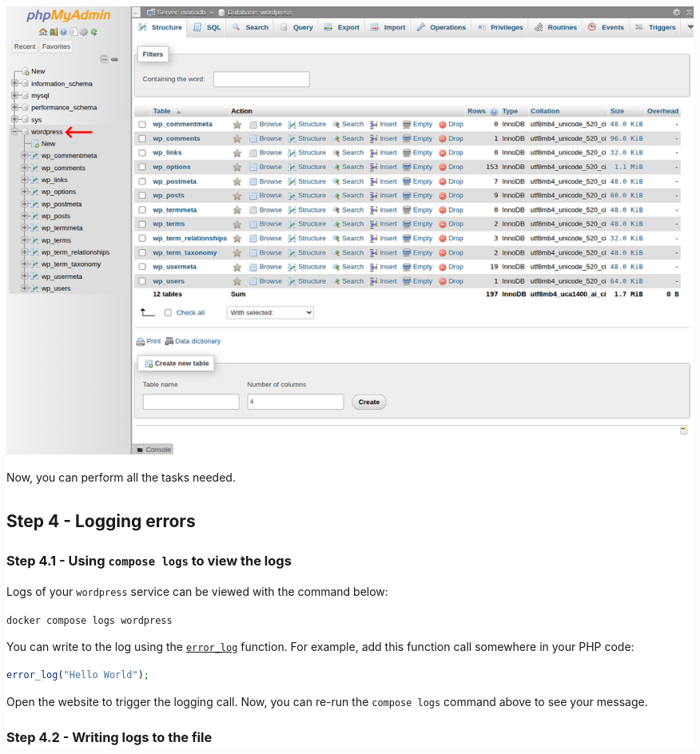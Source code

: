 ![](images/phpmyadmin-wordpress-database.png)

Now, you can perform all the tasks needed.

[`mariadb` shell]: https://mariadb.com/docs/server/clients-and-utilities/mariadb-client/mariadb-command-line-client
[phpMyAdmin]: https://www.phpmyadmin.net

## Step 4 - Logging errors

### Step 4.1 - Using `compose logs` to view the logs

Logs of your `wordpress` service can be viewed with the command below:

```bash
docker compose logs wordpress
```

You can write to the log using the [`error_log`] function. For example, add this function call somewhere in your PHP code:

```php
error_log("Hello World");
```

Open the website to trigger the logging call. Now, you can re-run the `compose logs` command above to see your message.

[`error_log`]: https://www.php.net/manual/en/function.error-log.php

### Step 4.2 - Writing logs to the file


[WP-CLI]: https://wp-cli.org
[Install WP-CLI]: https://community.hetzner.com/tutorials/installing-wordpress-on-ubuntu#step-23---installing-wp-cli
[`E_ALL`]: https://www.php.net/manual/en/errorfunc.constants.php#constant.e-all
[`WP_DEBUG_DISPLAY`]: https://developer.wordpress.org/advanced-administration/debug/debug-wordpress/#wp_debug_display
[`WP_DEBUG_LOG`]: https://developer.wordpress.org/advanced-administration/debug/debug-wordpress/#wp_debug_log
[`WP_DEBUG`]: https://developer.wordpress.org/advanced-administration/debug/debug-wordpress/#wp_debug
[VS Code]: https://code.visualstudio.com
[Xdebug extension for VS Code]: vscode:extension/xdebug.php-debug